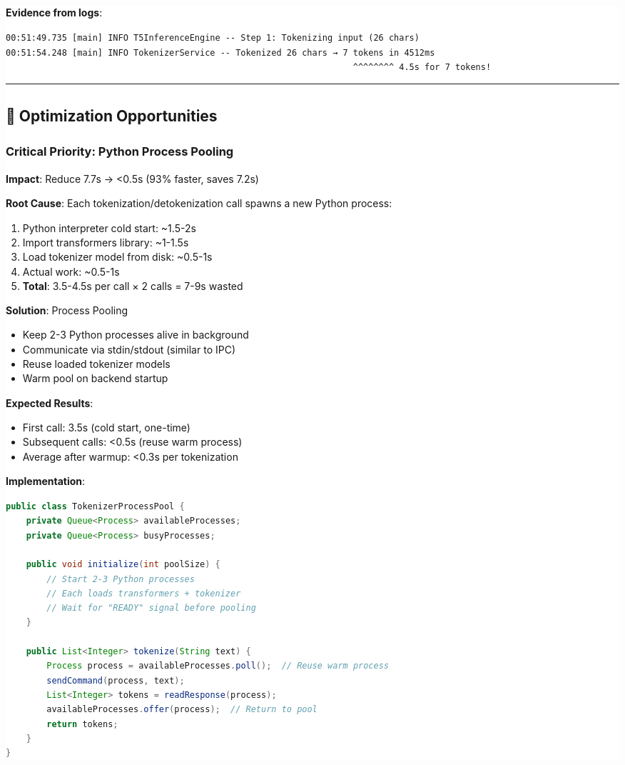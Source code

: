 **Evidence from logs**:
```
00:51:49.735 [main] INFO T5InferenceEngine -- Step 1: Tokenizing input (26 chars)
00:51:54.248 [main] INFO TokenizerService -- Tokenized 26 chars → 7 tokens in 4512ms
                                                                    ^^^^^^^^ 4.5s for 7 tokens!
```

---

## 🎯 Optimization Opportunities

### Critical Priority: Python Process Pooling

**Impact**: Reduce 7.7s → <0.5s (93% faster, saves 7.2s)

**Root Cause**:
Each tokenization/detokenization call spawns a new Python process:
1. Python interpreter cold start: ~1.5-2s
2. Import transformers library: ~1-1.5s
3. Load tokenizer model from disk: ~0.5-1s
4. Actual work: ~0.5-1s
5. **Total**: 3.5-4.5s per call × 2 calls = 7-9s wasted

**Solution**: Process Pooling
- Keep 2-3 Python processes alive in background
- Communicate via stdin/stdout (similar to IPC)
- Reuse loaded tokenizer models
- Warm pool on backend startup

**Expected Results**:
- First call: 3.5s (cold start, one-time)
- Subsequent calls: <0.5s (reuse warm process)
- Average after warmup: <0.3s per tokenization

**Implementation**:
```java
public class TokenizerProcessPool {
    private Queue<Process> availableProcesses;
    private Queue<Process> busyProcesses;
    
    public void initialize(int poolSize) {
        // Start 2-3 Python processes
        // Each loads transformers + tokenizer
        // Wait for "READY" signal before pooling
    }
    
    public List<Integer> tokenize(String text) {
        Process process = availableProcesses.poll();  // Reuse warm process
        sendCommand(process, text);
        List<Integer> tokens = readResponse(process);
        availableProcesses.offer(process);  // Return to pool
        return tokens;
    }
}
```
